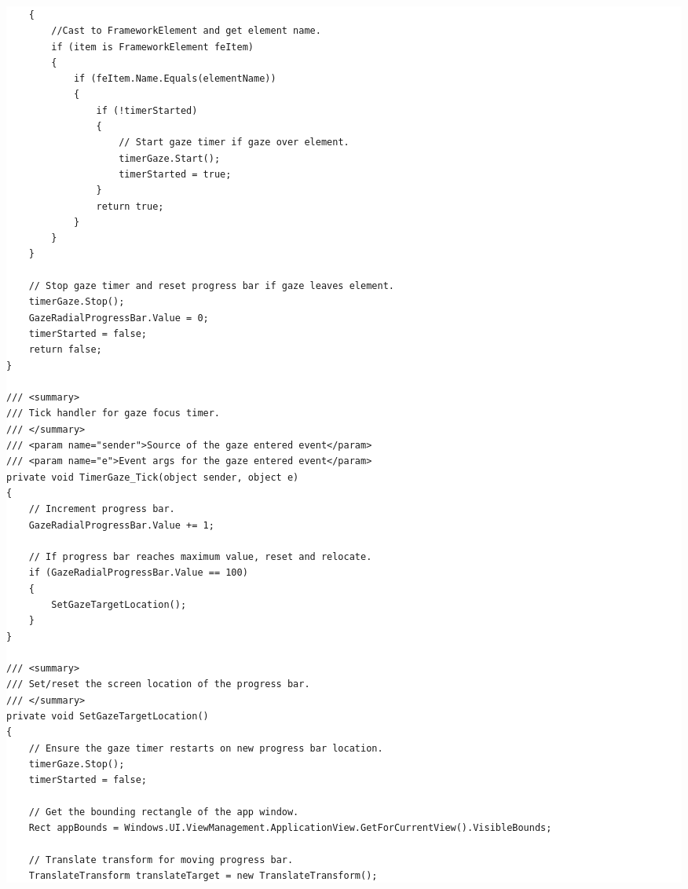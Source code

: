         {
            //Cast to FrameworkElement and get element name.
            if (item is FrameworkElement feItem)
            {
                if (feItem.Name.Equals(elementName))
                {
                    if (!timerStarted)
                    {
                        // Start gaze timer if gaze over element.
                        timerGaze.Start();
                        timerStarted = true;
                    }
                    return true;
                }
            }
        }

        // Stop gaze timer and reset progress bar if gaze leaves element.
        timerGaze.Stop();
        GazeRadialProgressBar.Value = 0;
        timerStarted = false;
        return false;
    }

    /// <summary>
    /// Tick handler for gaze focus timer.
    /// </summary>
    /// <param name="sender">Source of the gaze entered event</param>
    /// <param name="e">Event args for the gaze entered event</param>
    private void TimerGaze_Tick(object sender, object e)
    {
        // Increment progress bar.
        GazeRadialProgressBar.Value += 1;

        // If progress bar reaches maximum value, reset and relocate.
        if (GazeRadialProgressBar.Value == 100)
        {
            SetGazeTargetLocation();
        }
    }

    /// <summary>
    /// Set/reset the screen location of the progress bar.
    /// </summary>
    private void SetGazeTargetLocation()
    {
        // Ensure the gaze timer restarts on new progress bar location.
        timerGaze.Stop();
        timerStarted = false;

        // Get the bounding rectangle of the app window.
        Rect appBounds = Windows.UI.ViewManagement.ApplicationView.GetForCurrentView().VisibleBounds;

        // Translate transform for moving progress bar.
        TranslateTransform translateTarget = new TranslateTransform();
